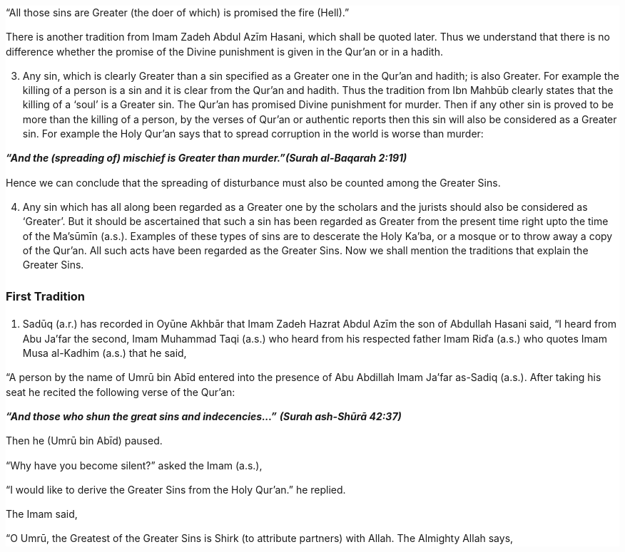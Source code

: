 “All those sins are Greater (the doer of which) is promised the fire
(Hell).”

There is another tradition from Imam Zadeh Abdul Azīm Hasani, which
shall be quoted later. Thus we understand that there is no difference
whether the promise of the Divine punishment is given in the Qur’an or
in a hadith.

3) Any sin, which is clearly Greater than a sin specified as a Greater
one in the Qur’an and hadith; is also Greater. For example the killing
of a person is a sin and it is clear from the Qur’an and hadith. Thus
the tradition from Ibn Mahbūb clearly states that the killing of a
‘soul’ is a Greater sin. The Qur’an has promised Divine punishment for
murder. Then if any other sin is proved to be more than the killing of a
person, by the verses of Qur’an or authentic reports then this sin will
also be considered as a Greater sin. For example the Holy Qur’an says
that to spread corruption in the world is worse than murder:

***“And the (spreading of) mischief is Greater than murder.”(Surah
al-Baqarah 2:191)***

Hence we can conclude that the spreading of disturbance must also be
counted among the Greater Sins.

4) Any sin which has all along been regarded as a Greater one by the
scholars and the jurists should also be considered as ‘Greater’. But it
should be ascertained that such a sin has been regarded as Greater from
the present time right upto the time of the Ma’sūmīn (a.s.). Examples of
these types of sins are to descerate the Holy Ka’ba, or a mosque or to
throw away a copy of the Qur’an. All such acts have been regarded as the
Greater Sins. Now we shall mention the traditions that explain the
Greater Sins.

### First Tradition

1) Sadūq (a.r.) has recorded in Oyūne Akhbār that Imam Zadeh Hazrat
Abdul Azīm the son of Abdullah Hasani said, “I heard from Abu Ja’far the
second, Imam Muhammad Taqi (a.s.) who heard from his respected father
Imam Riďa (a.s.) who quotes Imam Musa al-Kadhim (a.s.) that he said,

“A person by the name of Umrū bin Abīd entered into the presence of Abu
Abdillah Imam Ja’far as-Sadiq (a.s.). After taking his seat he recited
the following verse of the Qur’an:

***“And those who shun the great sins and indecencies...”*** ***(Surah
ash-Shūrā 42:37)***

Then he (Umrū bin Abīd) paused.

“Why have you become silent?” asked the Imam (a.s.),

“I would like to derive the Greater Sins from the Holy Qur’an.” he
replied.

The Imam said,

“O Umrū, the Greatest of the Greater Sins is Shirk (to attribute
partners) with Allah. The Almighty Allah says,

